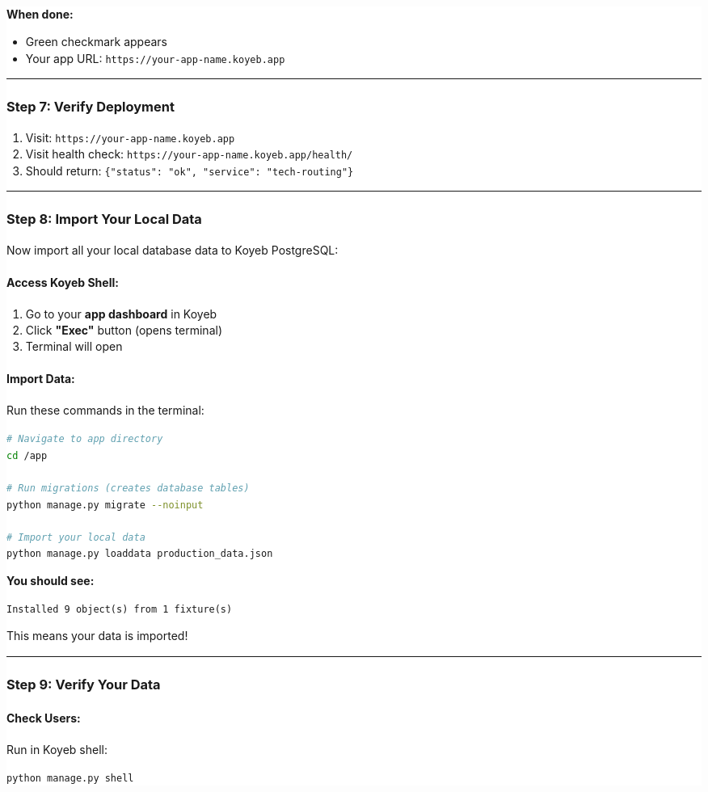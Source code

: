**When done:**
- Green checkmark appears
- Your app URL: `https://your-app-name.koyeb.app`

---

### Step 7: Verify Deployment

1. Visit: `https://your-app-name.koyeb.app`
2. Visit health check: `https://your-app-name.koyeb.app/health/`
3. Should return: `{"status": "ok", "service": "tech-routing"}`

---

### Step 8: Import Your Local Data

Now import all your local database data to Koyeb PostgreSQL:

#### Access Koyeb Shell:

1. Go to your **app dashboard** in Koyeb
2. Click **"Exec"** button (opens terminal)
3. Terminal will open

#### Import Data:

Run these commands in the terminal:

```bash
# Navigate to app directory
cd /app

# Run migrations (creates database tables)
python manage.py migrate --noinput

# Import your local data
python manage.py loaddata production_data.json
```

**You should see:**
```
Installed 9 object(s) from 1 fixture(s)
```

This means your data is imported!

---

### Step 9: Verify Your Data

#### Check Users:

Run in Koyeb shell:

```bash
python manage.py shell
```
